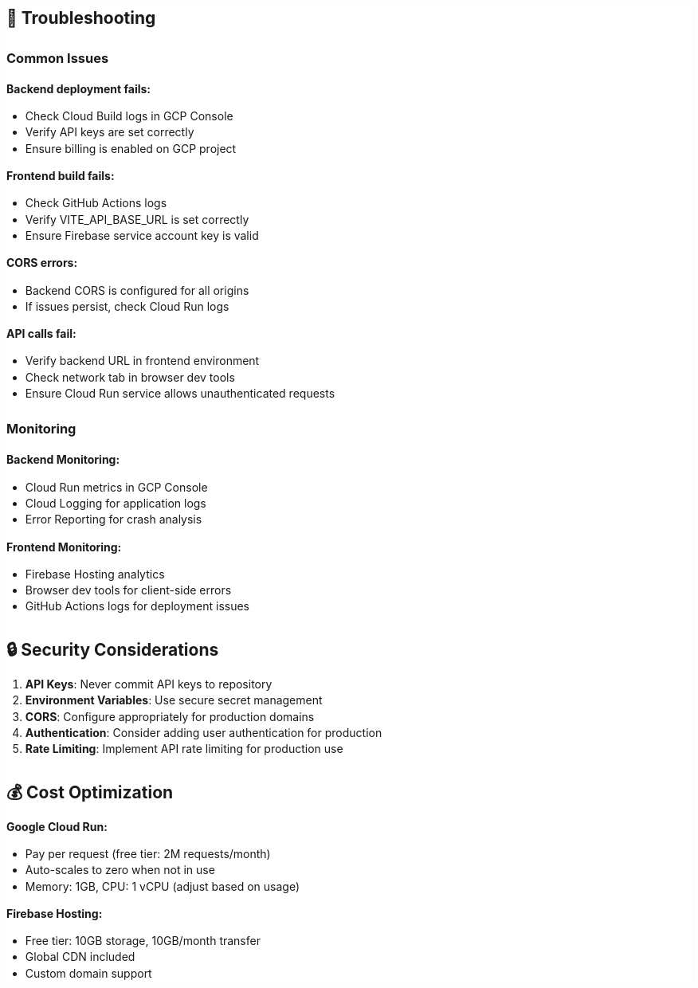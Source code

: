 ## 🚨 Troubleshooting

### Common Issues

**Backend deployment fails:**
- Check Cloud Build logs in GCP Console
- Verify API keys are set correctly
- Ensure billing is enabled on GCP project

**Frontend build fails:**
- Check GitHub Actions logs
- Verify VITE_API_BASE_URL is set correctly
- Ensure Firebase service account key is valid

**CORS errors:**
- Backend CORS is configured for all origins
- If issues persist, check Cloud Run logs

**API calls fail:**
- Verify backend URL in frontend environment
- Check network tab in browser dev tools
- Ensure Cloud Run service allows unauthenticated requests

### Monitoring

**Backend Monitoring:**
- Cloud Run metrics in GCP Console
- Cloud Logging for application logs
- Error Reporting for crash analysis

**Frontend Monitoring:**
- Firebase Hosting analytics
- Browser dev tools for client-side errors
- GitHub Actions logs for deployment issues

## 🔒 Security Considerations

1. **API Keys**: Never commit API keys to repository
2. **Environment Variables**: Use secure secret management
3. **CORS**: Configure appropriately for production domains
4. **Authentication**: Consider adding user authentication for production
5. **Rate Limiting**: Implement API rate limiting for production use

## 💰 Cost Optimization

**Google Cloud Run:**
- Pay per request (free tier: 2M requests/month)
- Auto-scales to zero when not in use
- Memory: 1GB, CPU: 1 vCPU (adjust based on usage)

**Firebase Hosting:**
- Free tier: 10GB storage, 10GB/month transfer
- Global CDN included
- Custom domain support
